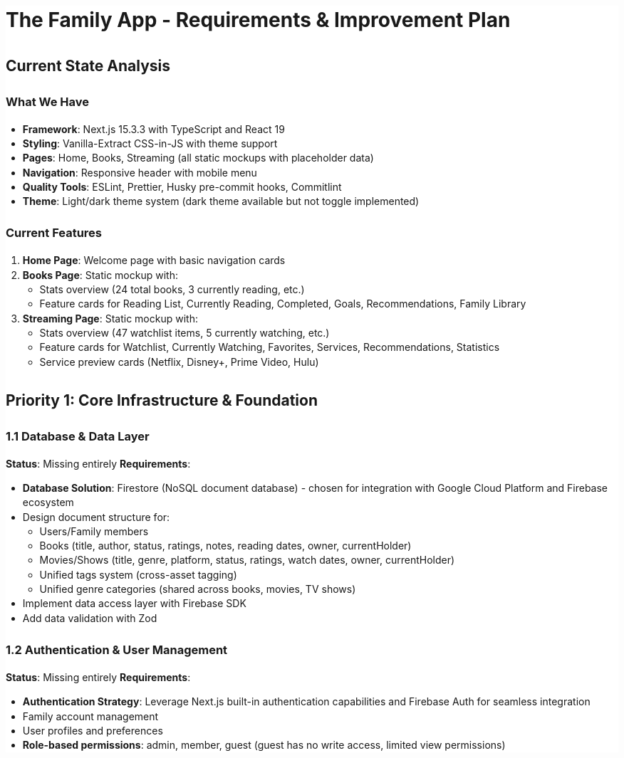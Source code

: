 # The Family App - Requirements & Improvement Plan

## Current State Analysis

### What We Have

- **Framework**: Next.js 15.3.3 with TypeScript and React 19
- **Styling**: Vanilla-Extract CSS-in-JS with theme support
- **Pages**: Home, Books, Streaming (all static mockups with placeholder data)
- **Navigation**: Responsive header with mobile menu
- **Quality Tools**: ESLint, Prettier, Husky pre-commit hooks, Commitlint
- **Theme**: Light/dark theme system (dark theme available but not toggle implemented)

### Current Features

1. **Home Page**: Welcome page with basic navigation cards
2. **Books Page**: Static mockup with:
   - Stats overview (24 total books, 3 currently reading, etc.)
   - Feature cards for Reading List, Currently Reading, Completed, Goals, Recommendations, Family Library
3. **Streaming Page**: Static mockup with:
   - Stats overview (47 watchlist items, 5 currently watching, etc.)
   - Feature cards for Watchlist, Currently Watching, Favorites, Services, Recommendations, Statistics
   - Service preview cards (Netflix, Disney+, Prime Video, Hulu)

## Priority 1: Core Infrastructure & Foundation

### 1.1 Database & Data Layer

**Status**: Missing entirely
**Requirements**:

- **Database Solution**: Firestore (NoSQL document database) - chosen for integration with Google Cloud Platform and Firebase ecosystem
- Design document structure for:
  - Users/Family members
  - Books (title, author, status, ratings, notes, reading dates, owner, currentHolder)
  - Movies/Shows (title, genre, platform, status, ratings, watch dates, owner, currentHolder)
  - Unified tags system (cross-asset tagging)
  - Unified genre categories (shared across books, movies, TV shows)
- Implement data access layer with Firebase SDK
- Add data validation with Zod

### 1.2 Authentication & User Management

**Status**: Missing entirely
**Requirements**:

- **Authentication Strategy**: Leverage Next.js built-in authentication capabilities and Firebase Auth for seamless integration
- Family account management
- User profiles and preferences
- **Role-based permissions**: admin, member, guest (guest has no write access, limited view permissions)
